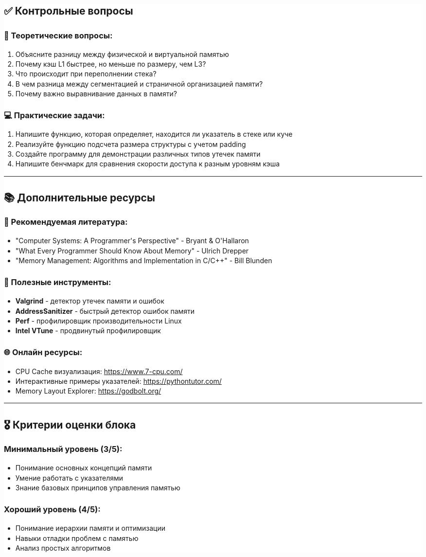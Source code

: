 
## ✅ Контрольные вопросы

### 🤔 Теоретические вопросы:
1. Объясните разницу между физической и виртуальной памятью
2. Почему кэш L1 быстрее, но меньше по размеру, чем L3?
3. Что происходит при переполнении стека?
4. В чем разница между сегментацией и страничной организацией памяти?
5. Почему важно выравнивание данных в памяти?

### 💻 Практические задачи:
1. Напишите функцию, которая определяет, находится ли указатель в стеке или куче
2. Реализуйте функцию подсчета размера структуры с учетом padding
3. Создайте программу для демонстрации различных типов утечек памяти
4. Напишите бенчмарк для сравнения скорости доступа к разным уровням кэша

---

## 📚 Дополнительные ресурсы

### 📖 Рекомендуемая литература:
- "Computer Systems: A Programmer's Perspective" - Bryant & O'Hallaron
- "What Every Programmer Should Know About Memory" - Ulrich Drepper
- "Memory Management: Algorithms and Implementation in C/C++" - Bill Blunden

### 🔧 Полезные инструменты:
- **Valgrind** - детектор утечек памяти и ошибок
- **AddressSanitizer** - быстрый детектор ошибок памяти
- **Perf** - профилировщик производительности Linux
- **Intel VTune** - продвинутый профилировщик

### 🌐 Онлайн ресурсы:
- CPU Cache визуализация: https://www.7-cpu.com/
- Интерактивные примеры указателей: https://pythontutor.com/
- Memory Layout Explorer: https://godbolt.org/

---

## 🎖️ Критерии оценки блока

### Минимальный уровень (3/5):
- Понимание основных концепций памяти
- Умение работать с указателями
- Знание базовых принципов управления памятью

### Хороший уровень (4/5):
- Понимание иерархии памяти и оптимизации
- Навыки отладки проблем с памятью
- Анализ простых алгоритмов
